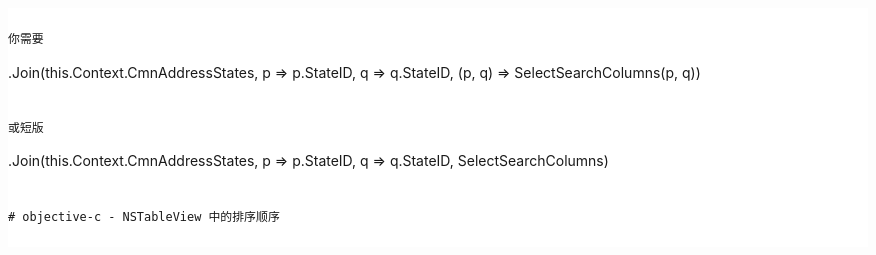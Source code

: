```

你需要

```
.Join(this.Context.CmnAddressStates, 
     p => p.StateID, 
     q => q.StateID, 
     (p, q) => SelectSearchColumns(p, q)) 
```

或短版

```
.Join(this.Context.CmnAddressStates, 
     p => p.StateID, 
     q => q.StateID, 
     SelectSearchColumns) 
```

# objective-c - NSTableView 中的排序顺序

